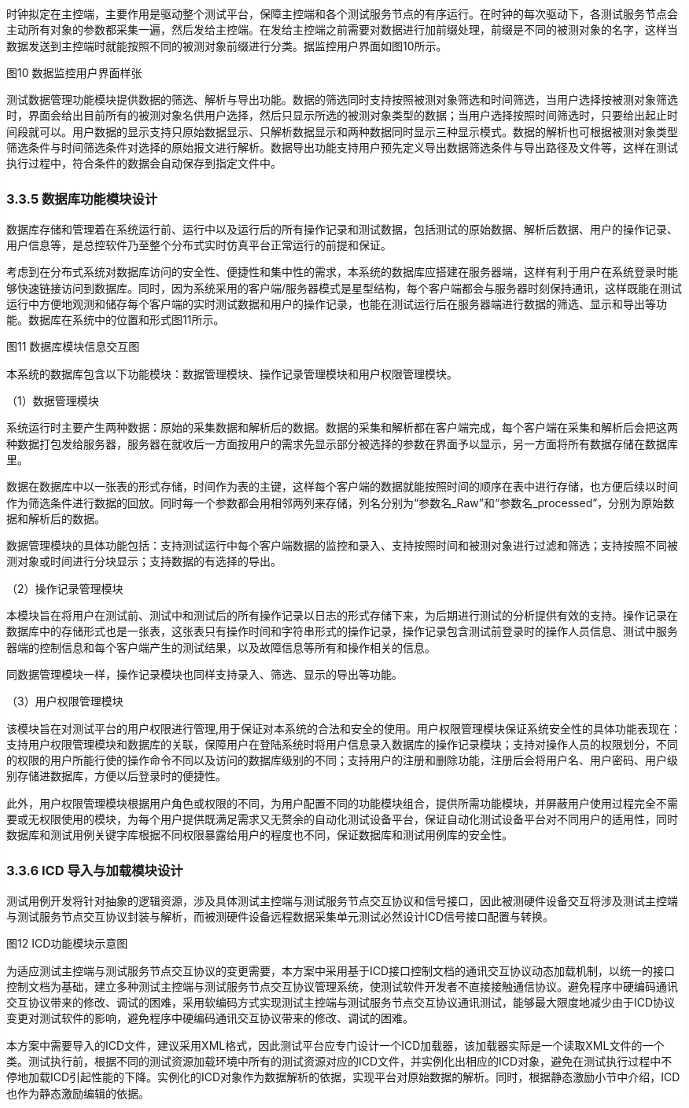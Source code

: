 时钟拟定在主控端，主要作用是驱动整个测试平台，保障主控端和各个测试服务节点的有序运行。在时钟的每次驱动下，各测试服务节点会主动所有对象的参数都采集一遍，然后发给主控端。在发给主控端之前需要对数据进行加前缀处理，前缀是不同的被测对象的名字，这样当数据发送到主控端时就能按照不同的被测对象前缀进行分类。据监控用户界面如图10所示。

图10 数据监控用户界面样张

测试数据管理功能模块提供数据的筛选、解析与导出功能。数据的筛选同时支持按照被测对象筛选和时间筛选，当用户选择按被测对象筛选时，界面会给出目前所有的被测对象名供用户选择，然后只显示所选的被测对象类型的数据；当用户选择按照时间筛选时，只要给出起止时间段就可以。用户数据的显示支持只原始数据显示、只解析数据显示和两种数据同时显示三种显示模式。数据的解析也可根据被测对象类型筛选条件与时间筛选条件对选择的原始报文进行解析。数据导出功能支持用户预先定义导出数据筛选条件与导出路径及文件等，这样在测试执行过程中，符合条件的数据会自动保存到指定文件中。

### 3.3.5 数据库功能模块设计

数据库存储和管理着在系统运行前、运行中以及运行后的所有操作记录和测试数据，包括测试的原始数据、解析后数据、用户的操作记录、用户信息等，是总控软件乃至整个分布式实时仿真平台正常运行的前提和保证。

考虑到在分布式系统对数据库访问的安全性、便捷性和集中性的需求，本系统的数据库应搭建在服务器端，这样有利于用户在系统登录时能够快速链接访问到数据库。同时，因为系统采用的客户端/服务器模式是星型结构，每个客户端都会与服务器时刻保持通讯，这样既能在测试运行中方便地观测和储存每个客户端的实时测试数据和用户的操作记录，也能在测试运行后在服务器端进行数据的筛选、显示和导出等功能。数据库在系统中的位置和形式图11所示。

图11 数据库模块信息交互图

本系统的数据库包含以下功能模块：数据管理模块、操作记录管理模块和用户权限管理模块。

（1）数据管理模块

系统运行时主要产生两种数据：原始的采集数据和解析后的数据。数据的采集和解析都在客户端完成，每个客户端在采集和解析后会把这两种数据打包发给服务器，服务器在就收后一方面按用户的需求先显示部分被选择的参数在界面予以显示，另一方面将所有数据存储在数据库里。

数据在数据库中以一张表的形式存储，时间作为表的主键，这样每个客户端的数据就能按照时间的顺序在表中进行存储，也方便后续以时间作为筛选条件进行数据的回放。同时每一个参数都会用相邻两列来存储，列名分别为“参数名_Raw”和“参数名_processed”，分别为原始数据和解析后的数据。

数据管理模块的具体功能包括：支持测试运行中每个客户端数据的监控和录入、支持按照时间和被测对象进行过滤和筛选；支持按照不同被测对象或时间进行分块显示；支持数据的有选择的导出。

（2）操作记录管理模块

本模块旨在将用户在测试前、测试中和测试后的所有操作记录以日志的形式存储下来，为后期进行测试的分析提供有效的支持。操作记录在数据库中的存储形式也是一张表，这张表只有操作时间和字符串形式的操作记录，操作记录包含测试前登录时的操作人员信息、测试中服务器端的控制信息和每个客户端产生的测试结果，以及故障信息等所有和操作相关的信息。

同数据管理模块一样，操作记录模块也同样支持录入、筛选、显示的导出等功能。

（3）用户权限管理模块

该模块旨在对测试平台的用户权限进行管理,用于保证对本系统的合法和安全的使用。用户权限管理模块保证系统安全性的具体功能表现在：支持用户权限管理模块和数据库的关联，保障用户在登陆系统时将用户信息录入数据库的操作记录模块；支持对操作人员的权限划分，不同的权限的用户所能行使的操作命令不同以及访问的数据库级别的不同；支持用户的注册和删除功能，注册后会将用户名、用户密码、用户级别存储进数据库，方便以后登录时的便捷性。

此外，用户权限管理模块根据用户角色或权限的不同，为用户配置不同的功能模块组合，提供所需功能模块，并屏蔽用户使用过程完全不需要或无权限使用的模块，为每个用户提供既满足需求又无赘余的自动化测试设备平台，保证自动化测试设备平台对不同用户的适用性，同时数据库和测试用例关键字库根据不同权限暴露给用户的程度也不同，保证数据库和测试用例库的安全性。

### 3.3.6 ICD 导入与加载模块设计

测试用例开发将针对抽象的逻辑资源，涉及具体测试主控端与测试服务节点交互协议和信号接口，因此被测硬件设备交互将涉及测试主控端与测试服务节点交互协议封装与解析，而被测硬件设备远程数据采集单元测试必然设计ICD信号接口配置与转换。

图12 ICD功能模块示意图

为适应测试主控端与测试服务节点交互协议的变更需要，本方案中采用基于ICD接口控制文档的通讯交互协议动态加载机制，以统一的接口控制文档为基础，建立多种测试主控端与测试服务节点交互协议管理系统，使测试软件开发者不直接接触通信协议。避免程序中硬编码通讯交互协议带来的修改、调试的困难，采用软编码方式实现测试主控端与测试服务节点交互协议通讯测试，能够最大限度地减少由于ICD协议变更对测试软件的影响，避免程序中硬编码通讯交互协议带来的修改、调试的困难。

本方案中需要导入的ICD文件，建议采用XML格式，因此测试平台应专门设计一个ICD加载器，该加载器实际是一个读取XML文件的一个类。测试执行前，根据不同的测试资源加载环境中所有的测试资源对应的ICD文件，并实例化出相应的ICD对象，避免在测试执行过程中不停地加载ICD引起性能的下降。实例化的ICD对象作为数据解析的依据，实现平台对原始数据的解析。同时，根据静态激励小节中介绍，ICD也作为静态激励编辑的依据。
